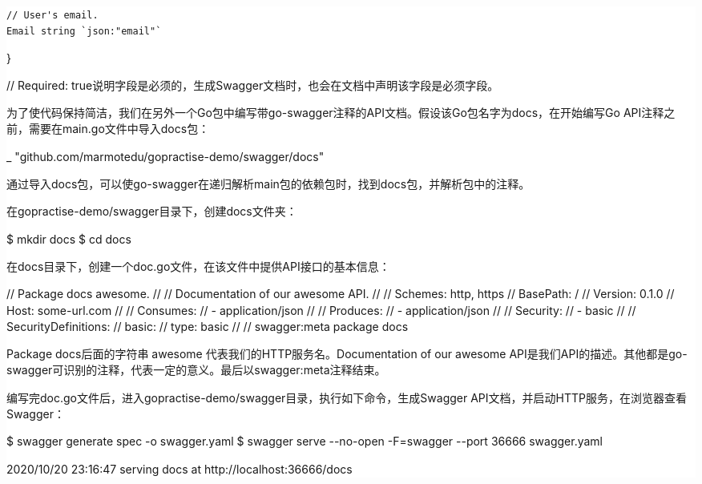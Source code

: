     // User's email.
    Email string `json:"email"`
}


// Required: true说明字段是必须的，生成Swagger文档时，也会在文档中声明该字段是必须字段。

为了使代码保持简洁，我们在另外一个Go包中编写带go-swagger注释的API文档。假设该Go包名字为docs，在开始编写Go API注释之前，需要在main.go文件中导入docs包：

_ "github.com/marmotedu/gopractise-demo/swagger/docs"


通过导入docs包，可以使go-swagger在递归解析main包的依赖包时，找到docs包，并解析包中的注释。

在gopractise-demo/swagger目录下，创建docs文件夹：

$ mkdir docs
$ cd docs


在docs目录下，创建一个doc.go文件，在该文件中提供API接口的基本信息：

// Package docs awesome.
//
// Documentation of our awesome API.
//
//     Schemes: http, https
//     BasePath: /
//     Version: 0.1.0
//     Host: some-url.com
//
//     Consumes:
//     - application/json
//
//     Produces:
//     - application/json
//
//     Security:
//     - basic
//
//    SecurityDefinitions:
//    basic:
//      type: basic
//
// swagger:meta
package docs


Package docs后面的字符串 awesome 代表我们的HTTP服务名。Documentation of our awesome API是我们API的描述。其他都是go-swagger可识别的注释，代表一定的意义。最后以swagger:meta注释结束。

编写完doc.go文件后，进入gopractise-demo/swagger目录，执行如下命令，生成Swagger API文档，并启动HTTP服务，在浏览器查看Swagger：

$ swagger generate spec -o swagger.yaml
$ swagger serve --no-open -F=swagger --port 36666 swagger.yaml

2020/10/20 23:16:47 serving docs at http://localhost:36666/docs


